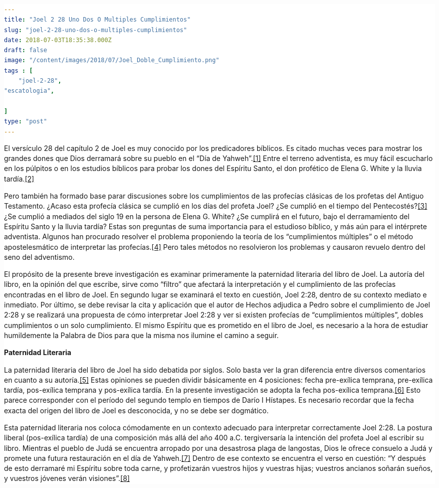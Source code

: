 ```yaml
---
title: "Joel 2 28 Uno Dos O Multiples Cumplimientos"
slug: "joel-2-28-uno-dos-o-multiples-cumplimientos"
date: 2018-07-03T18:35:38.000Z
draft: false
image: "/content/images/2018/07/Joel_Doble_Cumplimiento.png"
tags : [
    "joel-2-28",
"escatologia",

]
type: "post"
---
```


   El versículo 28 del capítulo 2 de Joel es muy conocido por los predicadores bíblicos. Es citado muchas veces para mostrar los grandes dones que Dios derramará sobre su pueblo en el “Día de Yahweh”.[[1]](#fn1) Entre el terreno adventista, es muy fácil escucharlo en los púlpitos o en los estudios bíblicos para probar los dones del Espíritu Santo, el don profético de Elena G. White y la lluvia tardía.[[2]](#fn2)

 Pero también ha formado base parar discusiones sobre los cumplimientos de las profecías clásicas de los profetas del Antiguo Testamento. ¿Acaso esta profecía clásica se cumplió en los días del profeta Joel? ¿Se cumplió en el tiempo del Pentecostés?[[3]](#fn3) ¿Se cumplió a mediados del siglo 19 en la persona de Elena G. White? ¿Se cumplirá en el futuro, bajo el derramamiento del Espíritu Santo y la lluvia tardía? Estas son preguntas de suma importancia para el estudioso bíblico, y más aún para el intérprete adventista. Algunos han procurado resolver el problema proponiendo la teoría de los “cumplimientos múltiples” o el método apostelesmático de interpretar las profecías.[[4]](#fn4) Pero tales métodos no resolvieron los problemas y causaron revuelo dentro del seno del adventismo.

 El propósito de la presente breve investigación es examinar primeramente la paternidad literaria del libro de Joel. La autoría del libro, en la opinión del que escribe, sirve como “filtro” que afectará la interpretación y el cumplimiento de las profecías encontradas en el libro de Joel. En segundo lugar se examinará el texto en cuestión, Joel 2:28, dentro de su contexto mediato e inmediato. Por último, se debe revisar la cita y aplicación que el autor de Hechos adjudica a Pedro sobre el cumplimiento de Joel 2:28 y se realizará una propuesta de cómo interpretar Joel 2:28 y ver si existen profecías de “cumplimientos múltiples”, dobles cumplimientos o un solo cumplimiento. El mismo Espíritu que es prometido en el libro de Joel, es necesario a la hora de estudiar humildemente la Palabra de Dios para que la misma nos ilumine el camino a seguir.

 **Paternidad Literaria**  
  
 La paternidad literaria del libro de Joel ha sido debatida por siglos. Solo basta ver la gran diferencia entre diversos comentarios en cuanto a su autoría.[[5]](#fn5) Estas opiniones se pueden dividir básicamente en 4 posiciones: fecha pre-exílica temprana, pre-exílica tardía, pos-exílica temprana y pos-exílica tardía. En la presente investigación se adopta la fecha pos-exílica temprana.[[6]](#fn6) Esto parece corresponder con el período del segundo templo en tiempos de Darío I Hístapes. Es necesario recordar que la fecha exacta del origen del libro de Joel es desconocida, y no se debe ser dogmático.

 Esta paternidad literaria nos coloca cómodamente en un contexto adecuado para interpretar correctamente Joel 2:28. La postura liberal (pos-exílica tardía) de una composición más allá del año 400 a.C. tergiversaría la intención del profeta Joel al escribir su libro. Mientras el pueblo de Judá se encuentra arropado por una desastrosa plaga de langostas, Dios le ofrece consuelo a Judá y promete una futura restauración en el día de Yahweh.[[7]](#fn7) Dentro de ese contexto se encuentra el verso en cuestión: “Y después de esto derramaré mi Espíritu sobre toda carne, y profetizarán vuestros hijos y vuestras hijas; vuestros ancianos soñarán sueños, y vuestros jóvenes verán visiones”.[[8]](#fn8)
